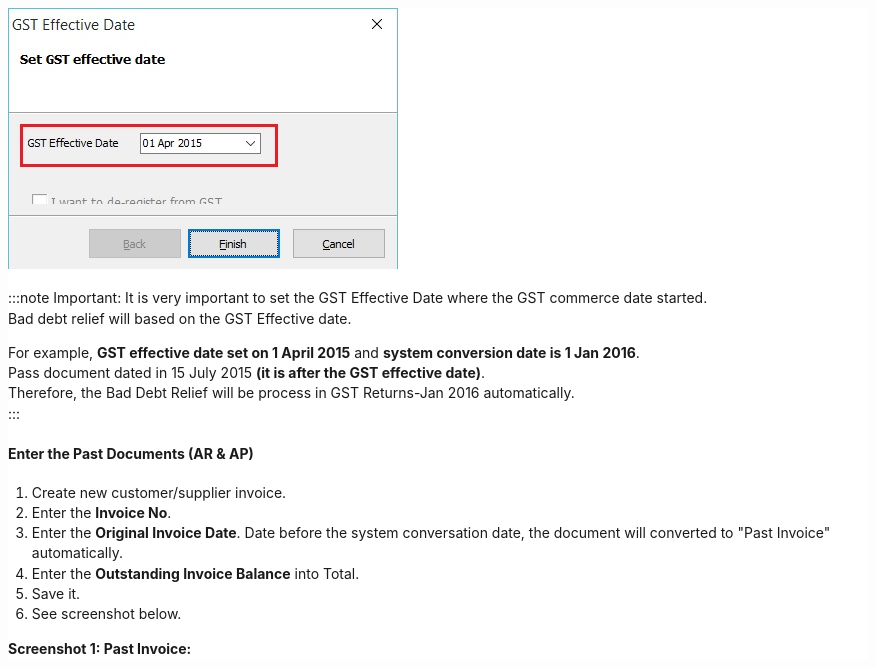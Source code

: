 ![GST_Migration_3](../../../static/img/getting-started/user-guide/LimYuHangGSTJ3.jpg)  

:::note Important:
It is very important to set the GST Effective Date where the GST commerce date started.  
Bad debt relief will based on the GST Effective date. 

For example,  **GST effective date set on 1 April 2015** and **system conversion date is 1 Jan 2016**.  
Pass document dated in 15 July 2015 **(it is after the GST effective date)**.  
Therefore, the Bad Debt Relief will be process in GST Returns-Jan 2016 automatically.  
:::

#### Enter the Past Documents (AR & AP)

1. Create new customer/supplier invoice.
2. Enter the **Invoice No**.
3. Enter the **Original Invoice Date**. Date before the system conversation date, the document will converted to "Past Invoice" automatically.
4. Enter the **Outstanding Invoice Balance** into Total.
5. Save it.
6. See screenshot below.

**Screenshot 1: Past Invoice:**
